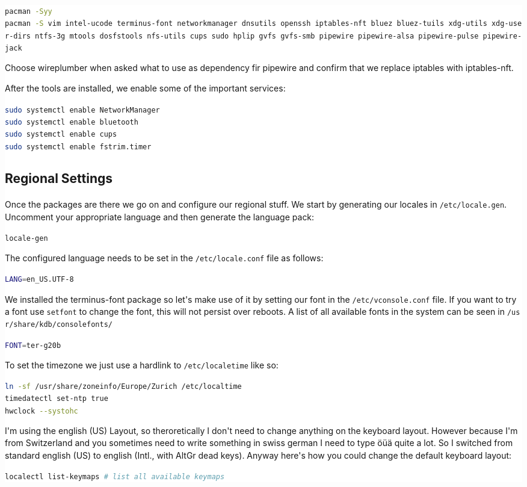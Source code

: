```bash
pacman -Syy
pacman -S vim intel-ucode terminus-font networkmanager dnsutils openssh iptables-nft bluez bluez-tuils xdg-utils xdg-user-dirs ntfs-3g mtools dosfstools nfs-utils cups sudo hplip gvfs gvfs-smb pipewire pipewire-alsa pipewire-pulse pipewire-jack
```

Choose wireplumber when asked what to use as dependency fir pipewire and confirm that we replace iptables with iptables-nft.

After the tools are installed, we enable some of the important services:

```bash
sudo systemctl enable NetworkManager
sudo systemctl enable bluetooth
sudo systemctl enable cups
sudo systemctl enable fstrim.timer
```

## Regional Settings

Once the packages are there we go on and configure our regional stuff. We start by generating our locales in `/etc/locale.gen`. Uncomment your appropriate language and then generate the language pack:

```bash
locale-gen
```

The configured language needs to be set in the `/etc/locale.conf` file as follows:

```bash
LANG=en_US.UTF-8
```

We installed the terminus-font package so let's make use of it by setting our font in the `/etc/vconsole.conf` file.
If you want to try a font use `setfont` to change the font, this will not persist over reboots. A list of all available fonts in the system can be seen in `/usr/share/kdb/consolefonts/`

```bash
FONT=ter-g20b
```

To set the timezone we just use a hardlink to `/etc/localetime` like so:

```bash
ln -sf /usr/share/zoneinfo/Europe/Zurich /etc/localtime
timedatectl set-ntp true
hwclock --systohc
```

I'm using the english (US) Layout, so theroretically I don't need to change anything on the keyboard layout. However because I'm from Switzerland and you sometimes need to write something in swiss german I need to type öüä quite a lot. So I switched from standard english (US) to english (Intl., with AltGr dead keys).
Anyway here's how you could change the default keyboard layout:

```bash
localectl list-keymaps # list all available keymaps
```
